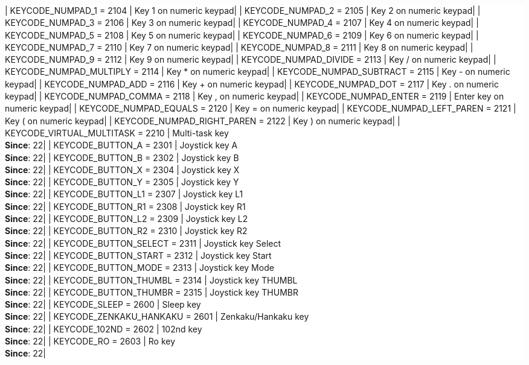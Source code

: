 | KEYCODE_NUMPAD_1 = 2104 | Key 1 on numeric keypad|
| KEYCODE_NUMPAD_2 = 2105 | Key 2 on numeric keypad|
| KEYCODE_NUMPAD_3 = 2106 | Key 3 on numeric keypad|
| KEYCODE_NUMPAD_4 = 2107 | Key 4 on numeric keypad|
| KEYCODE_NUMPAD_5 = 2108 | Key 5 on numeric keypad|
| KEYCODE_NUMPAD_6 = 2109 | Key 6 on numeric keypad|
| KEYCODE_NUMPAD_7 = 2110 | Key 7 on numeric keypad|
| KEYCODE_NUMPAD_8 = 2111 | Key 8 on numeric keypad|
| KEYCODE_NUMPAD_9 = 2112 | Key 9 on numeric keypad|
| KEYCODE_NUMPAD_DIVIDE = 2113 | Key / on numeric keypad|
| KEYCODE_NUMPAD_MULTIPLY = 2114 | Key * on numeric keypad|
| KEYCODE_NUMPAD_SUBTRACT = 2115 | Key - on numeric keypad|
| KEYCODE_NUMPAD_ADD = 2116 | Key + on numeric keypad|
| KEYCODE_NUMPAD_DOT = 2117 | Key . on numeric keypad|
| KEYCODE_NUMPAD_COMMA = 2118 | Key , on numeric keypad|
| KEYCODE_NUMPAD_ENTER = 2119 | Enter key on numeric keypad|
| KEYCODE_NUMPAD_EQUALS = 2120 | Key = on numeric keypad|
| KEYCODE_NUMPAD_LEFT_PAREN = 2121 | Key ( on numeric keypad|
| KEYCODE_NUMPAD_RIGHT_PAREN = 2122 | Key ) on numeric keypad|
| KEYCODE_VIRTUAL_MULTITASK = 2210 | Multi-task key<br>**Since**: 22|
| KEYCODE_BUTTON_A = 2301 | Joystick key A<br>**Since**: 22|
| KEYCODE_BUTTON_B = 2302 | Joystick key B<br>**Since**: 22|
| KEYCODE_BUTTON_X = 2304 | Joystick key X<br>**Since**: 22|
| KEYCODE_BUTTON_Y = 2305 | Joystick key Y<br>**Since**: 22|
| KEYCODE_BUTTON_L1 = 2307 | Joystick key L1<br>**Since**: 22|
| KEYCODE_BUTTON_R1 = 2308 | Joystick key R1<br>**Since**: 22|
| KEYCODE_BUTTON_L2 = 2309 | Joystick key L2<br>**Since**: 22|
| KEYCODE_BUTTON_R2 = 2310 | Joystick key R2<br>**Since**: 22|
| KEYCODE_BUTTON_SELECT = 2311 | Joystick key Select<br>**Since**: 22|
| KEYCODE_BUTTON_START = 2312 | Joystick key Start<br>**Since**: 22|
| KEYCODE_BUTTON_MODE = 2313 | Joystick key Mode<br>**Since**: 22|
| KEYCODE_BUTTON_THUMBL = 2314 | Joystick key THUMBL<br>**Since**: 22|
| KEYCODE_BUTTON_THUMBR = 2315 | Joystick key THUMBR<br>**Since**: 22|
| KEYCODE_SLEEP = 2600 | Sleep key<br>**Since**: 22|
| KEYCODE_ZENKAKU_HANKAKU = 2601 | Zenkaku/Hankaku key<br>**Since**: 22|
| KEYCODE_102ND = 2602 | 102nd key<br>**Since**: 22|
| KEYCODE_RO = 2603 | Ro key<br>**Since**: 22|